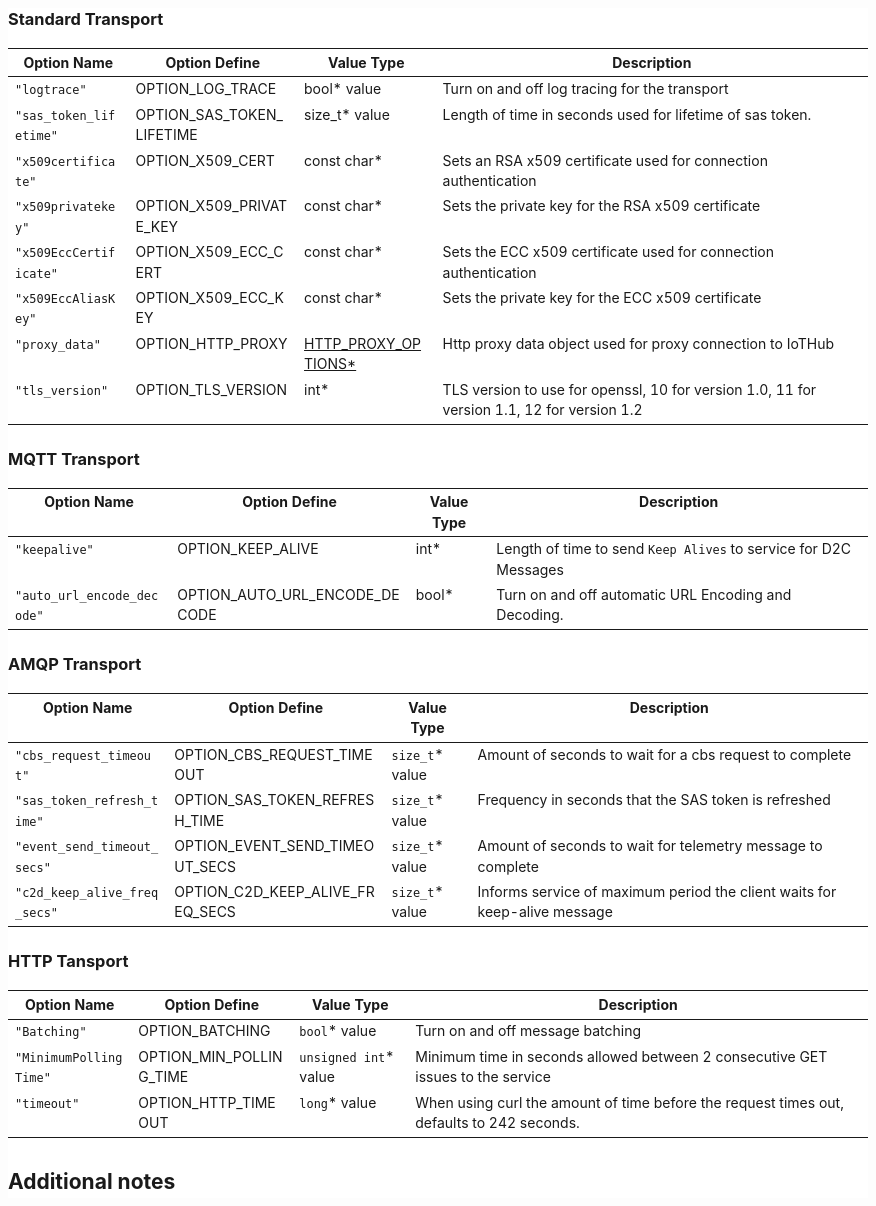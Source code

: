 <a name="transport_option"></a>

### Standard Transport

| Option Name            | Option Define             | Value Type         | Description
|------------------------|---------------------------|--------------------|-------------------------------
| `"logtrace"`           | OPTION_LOG_TRACE          | bool* value        | Turn on and off log tracing for the transport
| `"sas_token_lifetime"` | OPTION_SAS_TOKEN_LIFETIME | size_t* value    | Length of time in seconds used for lifetime of sas token.
| `"x509certificate"`    | OPTION_X509_CERT          | const char*        | Sets an RSA x509 certificate used for connection authentication
| `"x509privatekey"`     | OPTION_X509_PRIVATE_KEY   | const char*        | Sets the private key for the RSA x509 certificate
| `"x509EccCertificate"` | OPTION_X509_ECC_CERT      | const char*        | Sets the ECC x509 certificate used for connection authentication
| `"x509EccAliasKey"`    | OPTION_X509_ECC_KEY       | const char*        | Sets the private key for the ECC x509 certificate
| `"proxy_data"`         | OPTION_HTTP_PROXY         | [HTTP_PROXY_OPTIONS*][http-proxy-object]| Http proxy data object used for proxy connection to IoTHub
| `"tls_version"`         | OPTION_TLS_VERSION         | int*            | TLS version to use for openssl, 10 for version 1.0, 11 for version 1.1, 12 for version 1.2

### MQTT Transport

| Option Name               | Option Define                 | Value Type         | Description
|---------------------------|-------------------------------|--------------------|-------------------------------
| `"keepalive"`             | OPTION_KEEP_ALIVE             | int*               | Length of time to send `Keep Alives` to service for D2C Messages
| `"auto_url_encode_decode"`| OPTION_AUTO_URL_ENCODE_DECODE | bool*              | Turn on and off automatic URL Encoding and Decoding.

### AMQP Transport

| Option Name                  | Option Define                   | Value Type        | Description
|------------------------------|---------------------------------|-------------------|-------------------------------
| `"cbs_request_timeout"`      | OPTION_CBS_REQUEST_TIMEOUT      | `size_t`* value   | Amount of seconds to wait for a cbs request to complete
| `"sas_token_refresh_time"`   | OPTION_SAS_TOKEN_REFRESH_TIME   | `size_t`* value   | Frequency in seconds that the SAS token is refreshed
| `"event_send_timeout_secs"`  | OPTION_EVENT_SEND_TIMEOUT_SECS  | `size_t`* value   | Amount of seconds to wait for telemetry message to complete
| `"c2d_keep_alive_freq_secs"` | OPTION_C2D_KEEP_ALIVE_FREQ_SECS | `size_t`* value   | Informs service of maximum period the client waits for keep-alive message

### HTTP Tansport

| Option Name                  | Option Define                   | Value Type        | Description
|------------------------------|---------------------------------|-------------------|-------------------------------
| `"Batching"`                 | OPTION_BATCHING                 | `bool`* value     | Turn on and off message batching
| `"MinimumPollingTime"`       | OPTION_MIN_POLLING_TIME         | `unsigned int`* value     | Minimum time in seconds allowed between 2 consecutive GET issues to the service
| `"timeout"`                  | OPTION_HTTP_TIMEOUT             | `long`* value     | When using curl the amount of time before the request times out, defaults to 242 seconds.

## Additional notes


[http-proxy-object]: https://github.com/Azure/azure-c-shared-utility/blob/506288cecb9ee4a205fa221dc4fd2e69a7ddaa7e/inc/azure_c_shared_utility/shared_util_options.h